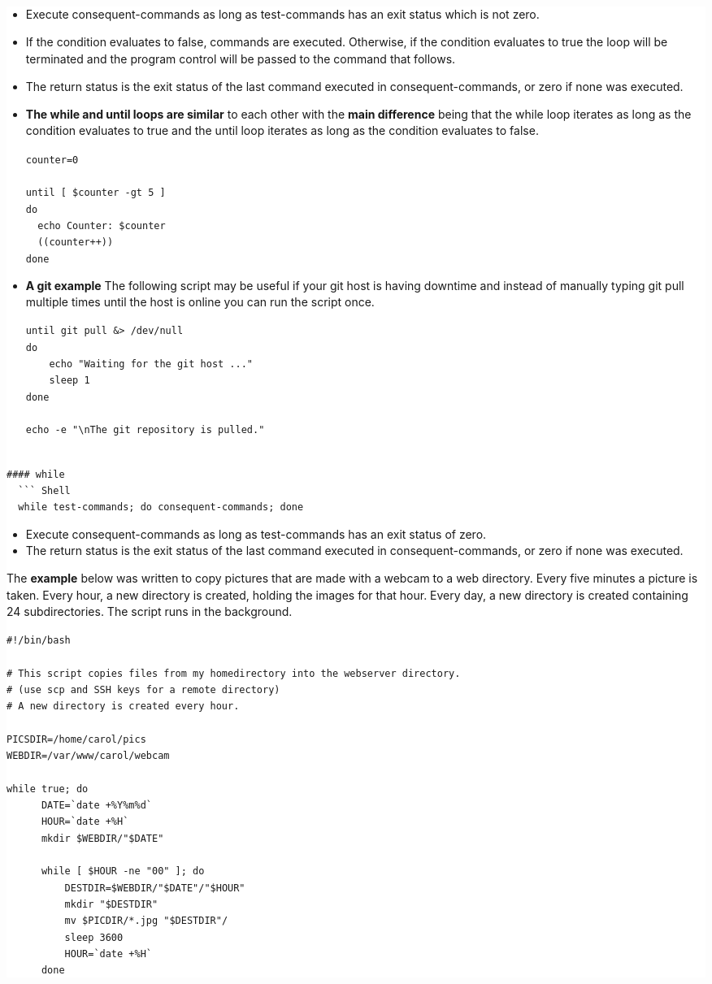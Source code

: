 - Execute consequent-commands as long as test-commands has an exit status which is not zero.
-  If the condition evaluates to false, commands are executed. Otherwise, if the condition evaluates to true the loop will be terminated and the program control will be passed to the command that follows.
- The return status is the exit status of the last command executed in consequent-commands, or zero if none was executed.
- **The while and until loops are similar** to each other with the **main difference** being that the while loop iterates as long as the condition evaluates to true and the until loop iterates as long as the condition evaluates to false.

  ```Shell
  counter=0

  until [ $counter -gt 5 ]
  do
    echo Counter: $counter
    ((counter++))
  done
  ```
- **A git example** The following script may be useful if your git host is having downtime and instead of manually typing git pull multiple times until the host is online you can run the script once.

  ```Shell
  until git pull &> /dev/null
  do
      echo "Waiting for the git host ..."
      sleep 1
  done

  echo -e "\nThe git repository is pulled."
```

#### while
  ``` Shell
  while test-commands; do consequent-commands; done
  ```
- Execute consequent-commands as long as test-commands has an exit status of zero.
- The return status is the exit status of the last command executed in consequent-commands, or zero if none was executed.

The **example** below was written to copy pictures that are made with a webcam to a web directory. Every five minutes a picture is taken. Every hour, a new directory is created, holding the images for that hour. Every day, a new directory is created containing 24 subdirectories. The script runs in the background.

  ```Shell
  #!/bin/bash

  # This script copies files from my homedirectory into the webserver directory.
  # (use scp and SSH keys for a remote directory)
  # A new directory is created every hour.

  PICSDIR=/home/carol/pics
  WEBDIR=/var/www/carol/webcam

  while true; do
	    DATE=`date +%Y%m%d`
	    HOUR=`date +%H`
	    mkdir $WEBDIR/"$DATE"

	    while [ $HOUR -ne "00" ]; do
		    DESTDIR=$WEBDIR/"$DATE"/"$HOUR"
		    mkdir "$DESTDIR"
		    mv $PICDIR/*.jpg "$DESTDIR"/
		    sleep 3600
		    HOUR=`date +%H`
	    done
  ```

  [b4bf5877]: https://stackoverflow.com/questions/19789102/why-is-bash-errexit-not-behaving-as-expected-in-function-calls?noredirect=1&lq=1 "Link"